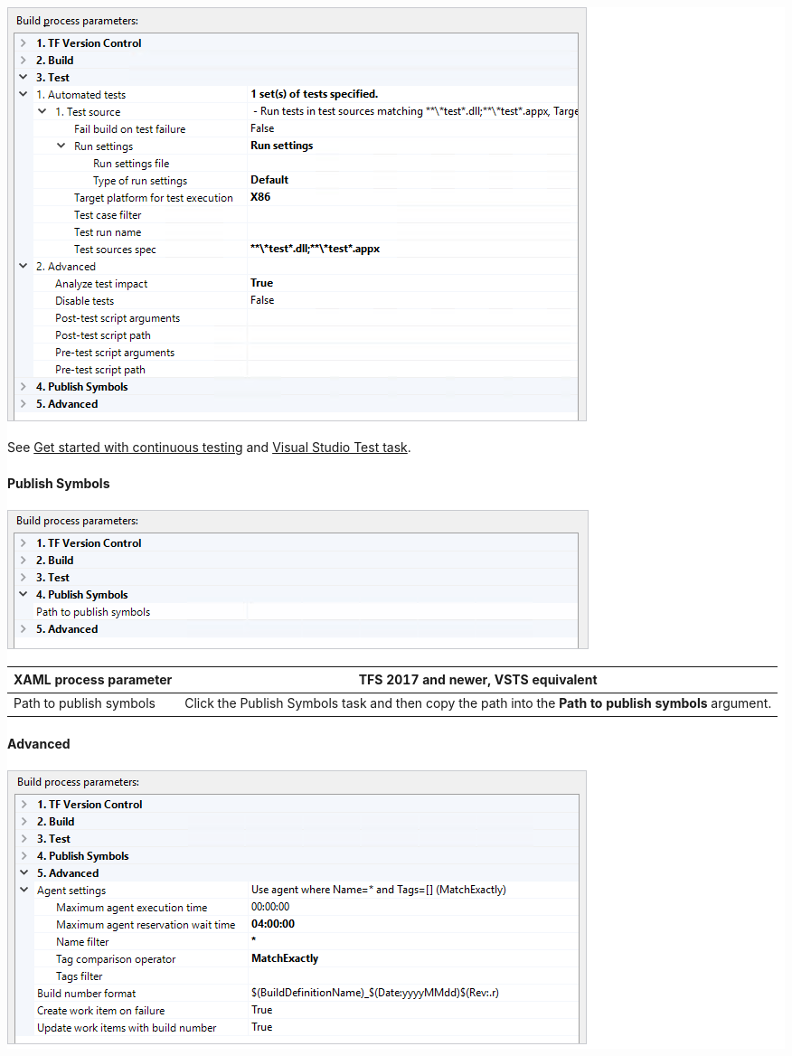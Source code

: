 ![xaml source settings git tfs](_img/migrate-from-xaml-builds/xaml-build-template-12-test.png)

See [Get started with continuous testing](../test/getting-started-with-continuous-testing.md) and [Visual Studio Test task](../tasks/test/vstest.md).

#### Publish Symbols

![xaml source settings git tfs](_img/migrate-from-xaml-builds/xaml-build-template-12-publish-symbols.png)

| XAML process parameter | TFS 2017 and newer, VSTS equivalent |
|-|-|
| Path to publish symbols | Click the Publish Symbols task and then copy the path into the **Path to publish symbols** argument. |

#### Advanced

![xaml source settings git tfs](_img/migrate-from-xaml-builds/xaml-build-template-12-advanced.png)